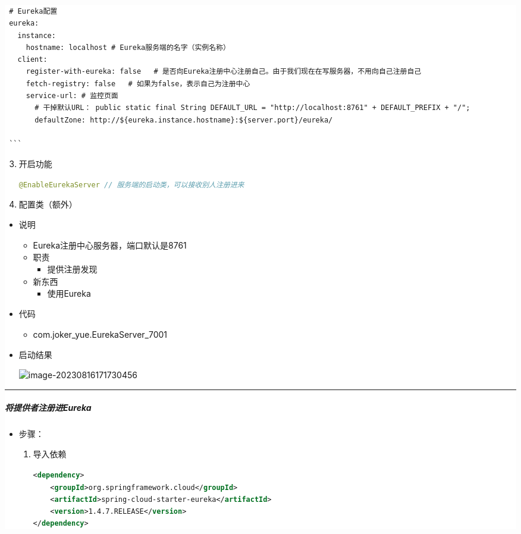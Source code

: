      # Eureka配置
     eureka:
       instance:
         hostname: localhost # Eureka服务端的名字（实例名称）
       client:
         register-with-eureka: false   # 是否向Eureka注册中心注册自己。由于我们现在在写服务器，不用向自己注册自己
         fetch-registry: false   # 如果为false，表示自己为注册中心
         service-url: # 监控页面
           # 干掉默认URL： public static final String DEFAULT_URL = "http://localhost:8761" + DEFAULT_PREFIX + "/";
           defaultZone: http://${eureka.instance.hostname}:${server.port}/eureka/
     
     ```

  3. 开启功能

     ```java
     @EnableEurekaServer // 服务端的启动类，可以接收别人注册进来
     ```

  4. 配置类（额外）

* 说明

  *  Eureka注册中心服务器，端口默认是8761
  * 职责
    * 提供注册发现
  * 新东西
    * 使用Eureka

* 代码

  * com.joker_yue.EurekaServer_7001

* 启动结果

  ![image-20230816171730456](images/跟随狂神学Java-40/image-20230816171730456.png)

---

##### 将提供者注册进Eureka

* 步骤：

  1. 导入依赖

     ```xml
     <dependency>
         <groupId>org.springframework.cloud</groupId>
         <artifactId>spring-cloud-starter-eureka</artifactId>
         <version>1.4.7.RELEASE</version>
     </dependency>
     ```
